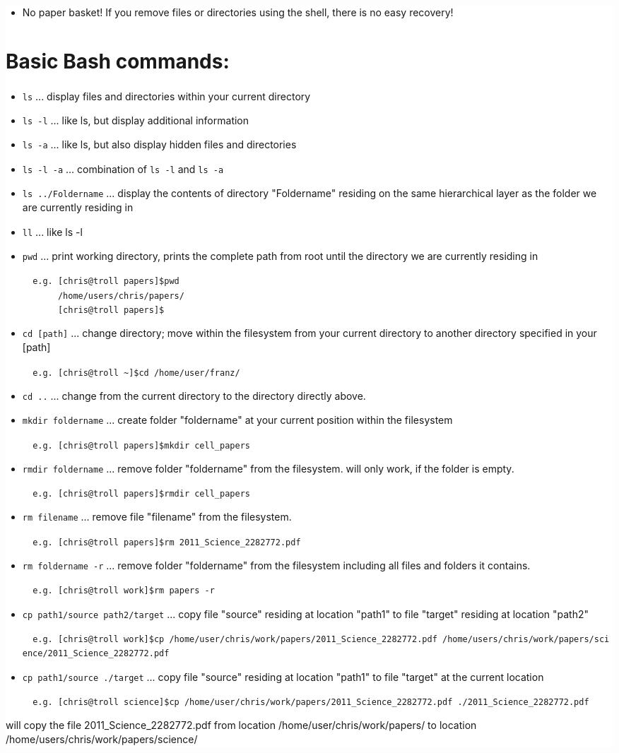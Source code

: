 - No paper basket! If you remove files or directories using the shell, there is no easy recovery!


# Basic Bash commands:

- `ls`        ... display files and directories within your current directory
- `ls -l`     ... like ls, but display additional information
- `ls -a`     ... like ls, but also display hidden files and directories
- `ls -l -a`  ... combination of `ls -l` and `ls -a`
- `ls ../Foldername` ... display the contents of directory "Foldername" residing on the same
hierarchical layer as the folder we are currently residing in
- `ll` ... like ls -l
- `pwd` ... print working directory, prints the complete path from root until the directory we are currently residing in

        e.g. [chris@troll papers]$pwd
             /home/users/chris/papers/
             [chris@troll papers]$

- `cd [path]` ... change directory; move within the filesystem from your current directory to another directory specified in your [path]

        e.g. [chris@troll ~]$cd /home/user/franz/

- `cd ..`   ... change from the current directory to the directory directly above.

- `mkdir foldername` ... create folder "foldername" at your current position within the filesystem

        e.g. [chris@troll papers]$mkdir cell_papers

- `rmdir foldername` ... remove folder "foldername" from the filesystem. will only work, if the folder is empty.

        e.g. [chris@troll papers]$rmdir cell_papers

- `rm filename` ... remove file "filename" from the filesystem.

        e.g. [chris@troll papers]$rm 2011_Science_2282772.pdf

- `rm foldername -r` ... remove folder "foldername" from the filesystem including all files and folders it contains.

        e.g. [chris@troll work]$rm papers -r

- `cp path1/source path2/target` ... copy file "source" residing at location "path1" to file "target"
residing at location "path2"

        e.g. [chris@troll work]$cp /home/user/chris/work/papers/2011_Science_2282772.pdf /home/users/chris/work/papers/science/2011_Science_2282772.pdf

- `cp path1/source ./target` ... copy file "source" residing at location "path1" to file "target" at the current location

        e.g. [chris@troll science]$cp /home/user/chris/work/papers/2011_Science_2282772.pdf ./2011_Science_2282772.pdf

will copy the file 2011_Science_2282772.pdf from location /home/user/chris/work/papers/ to location /home/users/chris/work/papers/science/
